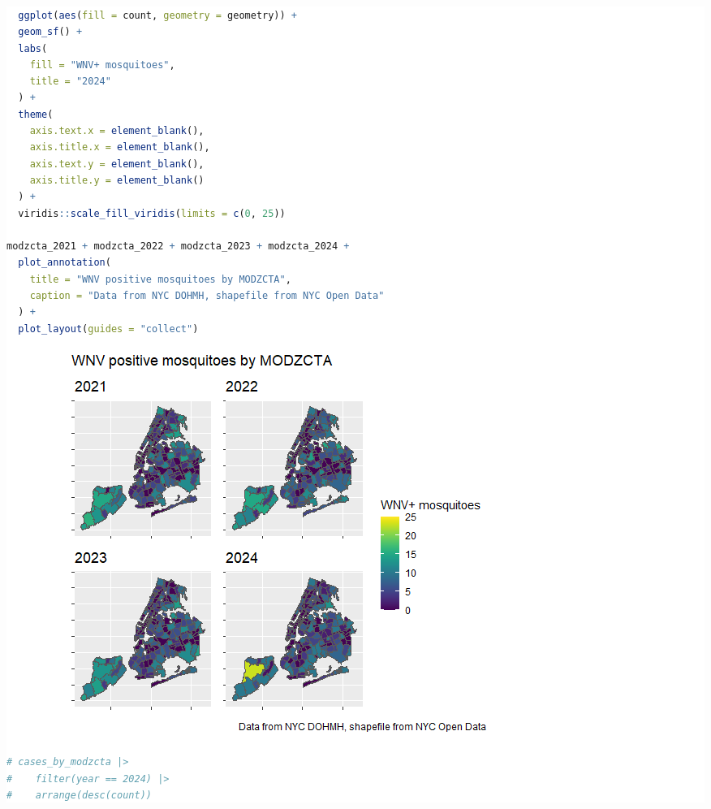 ``` r
  ggplot(aes(fill = count, geometry = geometry)) +
  geom_sf() +
  labs(
    fill = "WNV+ mosquitoes",
    title = "2024"
  ) +
  theme(
    axis.text.x = element_blank(), 
    axis.title.x = element_blank(),
    axis.text.y = element_blank(),
    axis.title.y = element_blank()
  ) +
  viridis::scale_fill_viridis(limits = c(0, 25))

modzcta_2021 + modzcta_2022 + modzcta_2023 + modzcta_2024 + 
  plot_annotation(
    title = "WNV positive mosquitoes by MODZCTA",
    caption = "Data from NYC DOHMH, shapefile from NYC Open Data"
  ) +
  plot_layout(guides = "collect") 
```

![](eda_jt3466_files/figure-gfm/map%20pos%20mosquito%20per%20modzcta-1.png)

``` r
# cases_by_modzcta |> 
#    filter(year == 2024) |> 
#    arrange(desc(count))
```
